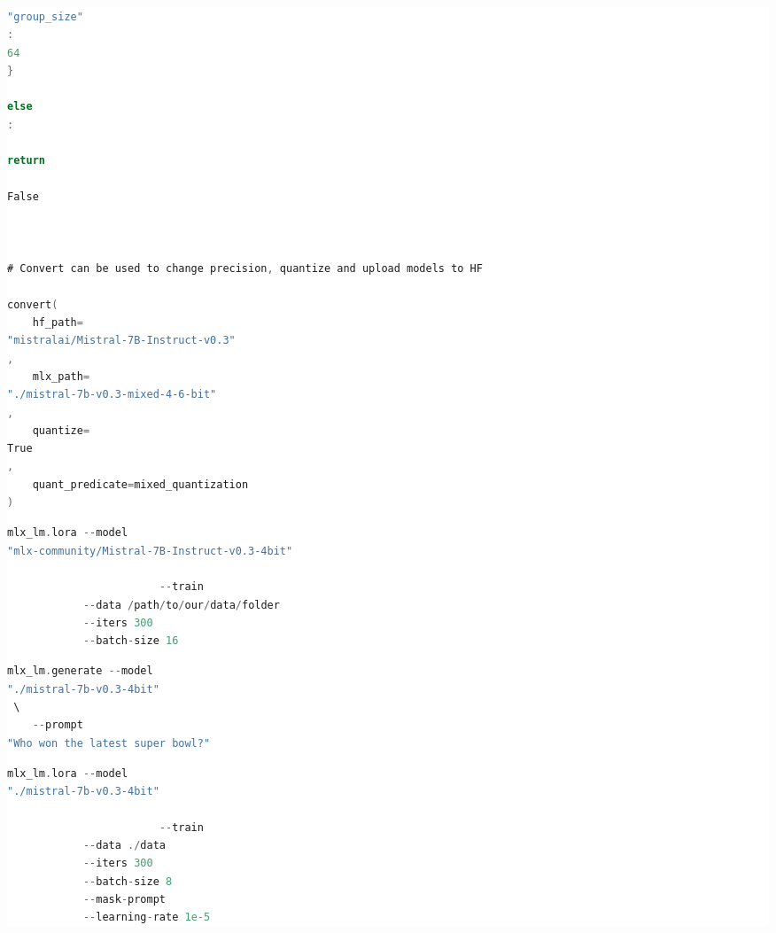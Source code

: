 ```swift
"group_size"
: 
64
}
    
else
:
        
return
 
False



# Convert can be used to change precision, quantize and upload models to HF

convert(
    hf_path=
"mistralai/Mistral-7B-Instruct-v0.3"
,
    mlx_path=
"./mistral-7b-v0.3-mixed-4-6-bit"
,
    quantize=
True
,
    quant_predicate=mixed_quantization
)
```

```swift
mlx_lm.lora --model 
"mlx-community/Mistral-7B-Instruct-v0.3-4bit"
 
						--train 
            --data /path/to/our/data/folder
            --iters 300 
            --batch-size 16
```

```swift
mlx_lm.generate --model 
"./mistral-7b-v0.3-4bit"
 \
    --prompt 
"Who won the latest super bowl?"
```

```swift
mlx_lm.lora --model 
"./mistral-7b-v0.3-4bit"
 
						--train 
            --data ./data 
            --iters 300 
            --batch-size 8 
            --mask-prompt 
            --learning-rate 1e-5
```
